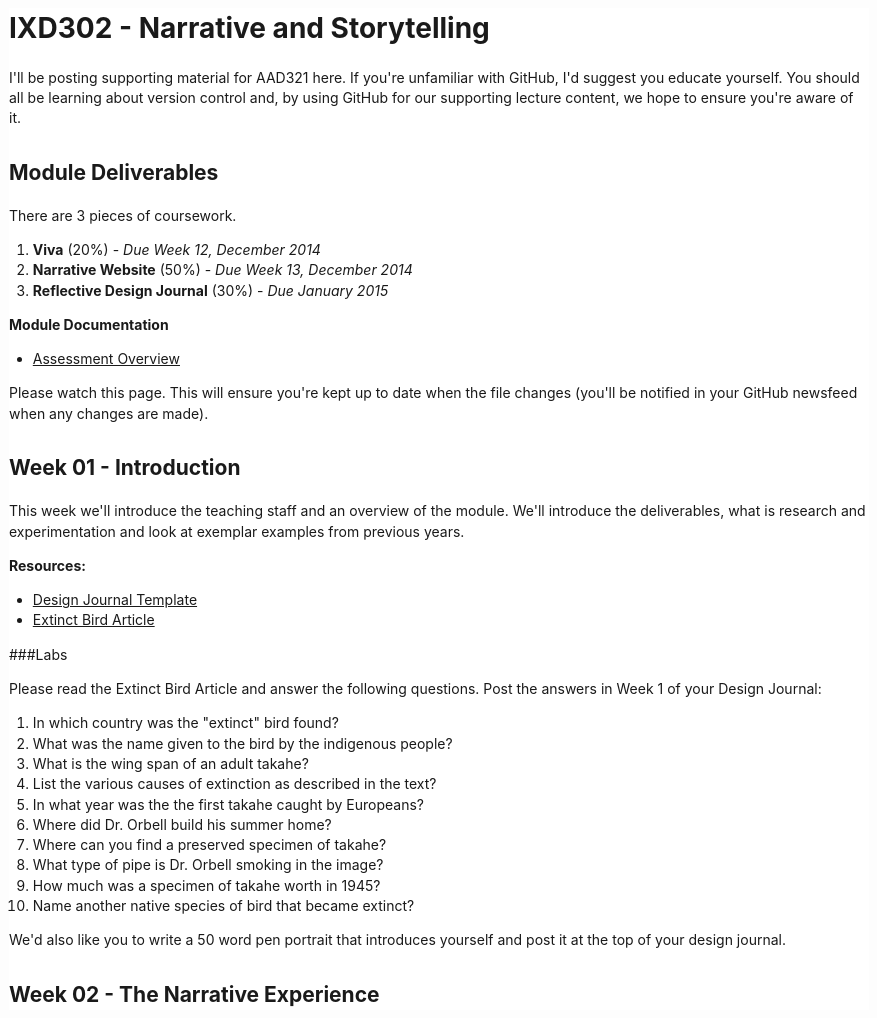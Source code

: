 IXD302 - Narrative and Storytelling
==========================================

I'll be posting supporting material for AAD321 here. If you're unfamiliar with GitHub, I'd suggest you educate yourself. You should all be learning about version control and, by using GitHub for our supporting lecture content, we hope to ensure you're aware of it.

Module Deliverables
-------------------

There are 3 pieces of coursework.

1.	__Viva__ (20%) - _Due Week 12, December 2014_
2.	__Narrative Website__ (50%) - _Due Week 13, December 2014_
3.	__Reflective Design Journal__ (30%) - _Due January 2015_

__Module Documentation__
+ [Assessment Overview](resources/DES310_Narrative_and_Storytelling_Assessment_Overview.pdf)




Please watch this page. This will ensure you're kept up to date when the file changes (you'll be notified in your GitHub newsfeed when any changes are made).

Week 01 - Introduction
----------------------

This week we'll introduce the teaching staff and an overview of the module. We'll introduce the deliverables, what is research and experimentation and look at exemplar examples from previous years.

__Resources:__

+ [Design Journal Template](resources/design_journal.zip)
+ [Extinct Bird Article](resources/bird_article.zip)

###Labs

Please read the Extinct Bird Article and answer the following questions. Post the answers in Week 1 of your Design Journal:

1. In which country was the "extinct" bird found?
2. What was the name given to the bird by the indigenous people?
3. What is the wing span of an adult takahe?
4. List the various causes of extinction as described in the text?
5. In what year was the the first takahe caught by Europeans?
6. Where did Dr. Orbell build his summer home?
7. Where can you find a preserved specimen of takahe?
8. What type of pipe is Dr. Orbell smoking in the image?
9. How much was a specimen of takahe worth in 1945?
10. Name another native species of bird that became extinct?

We'd also like you to write a 50 word pen portrait that introduces yourself and post it at the top of your design journal.


Week 02 - The Narrative Experience
----------------------------------
